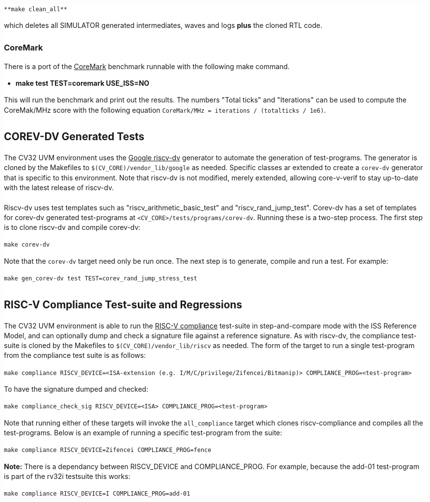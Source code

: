 ```
**make clean_all**
```
which deletes all SIMULATOR generated intermediates, waves and logs **plus** the cloned RTL code.

### CoreMark

There is a port of the [CoreMark](https://www.eembc.org/coremark/)
benchmark runnable with the following make command.

* **make test TEST=coremark USE_ISS=NO**

This will run the benchmark and print out the results.
The numbers "Total ticks" and "Iterations" can be used to compute the CoreMak/MHz score with
the following equation `CoreMark/MHz = iterations / (totalticks / 1e6)`.

COREV-DV Generated Tests
---------------
The CV32 UVM environment uses the [Google riscv-dv](https://github.com/google/riscv-dv)
generator to automate the generation of test-programs.  The generator
is cloned by the Makefiles to `$(CV_CORE)/vendor_lib/google` as needed.  Specific
classes ar extended to create a `corev-dv` generator that is specific to this environment.
Note that riscv-dv is not modified, merely extended, allowing core-v-verif to stay
up-to-date with the latest release of riscv-dv.
<br><br>
Riscv-dv uses test templates such as "riscv_arithmetic_basic_test" and "riscv_rand_jump_test".
Corev-dv has a set of templates for corev-dv generated test-programs at `<CV_CORE>/tests/programs/corev-dv`.
Running these is a two-step process.  The first step is to clone riscv-dv and compile corev-dv:
```
make corev-dv
```
Note that the `corev-dv` target need only be run once.  The next step is to generate, compile
and run a test.  For example:
```
make gen_corev-dv test TEST=corev_rand_jump_stress_test
```

RISC-V Compliance Test-suite and Regressions
---------------
The CV32 UVM environment is able to run the [RISC-V compliance](https://github.com/riscv/riscv-compliance)
test-suite in step-and-compare mode with the ISS Reference Model, and can optionally dump and check a signature
file against a reference signature.  As with riscv-dv, the compliance test-suite
is cloned by the Makefiles to `$(CV_CORE)/vendor_lib/riscv` as needed.  The form of the target to run a single test-program
from the compliance test suite is as follows:
```
make compliance RISCV_DEVICE=<ISA-extension (e.g. I/M/C/privilege/Zifencei/Bitmanip)> COMPLIANCE_PROG=<test-program>
```
To have the signature dumped and checked:
```
make compliance_check_sig RISCV_DEVICE=<ISA> COMPLIANCE_PROG=<test-program>
```
Note that running either of these targets will invoke the `all_compliance` target which clones riscv-compliance
and compiles all the test-programs.  Below is an example of running a specific test-program from the suite:
```
make compliance RISCV_DEVICE=Zifencei COMPLIANCE_PROG=fence
```
**Note:** There is a dependancy between RISCV_DEVICE and COMPLIANCE_PROG.  For example, because the add-01 test-program is part of the rv32i testsuite this works:
```
make compliance RISCV_DEVICE=I COMPLIANCE_PROG=add-01
```